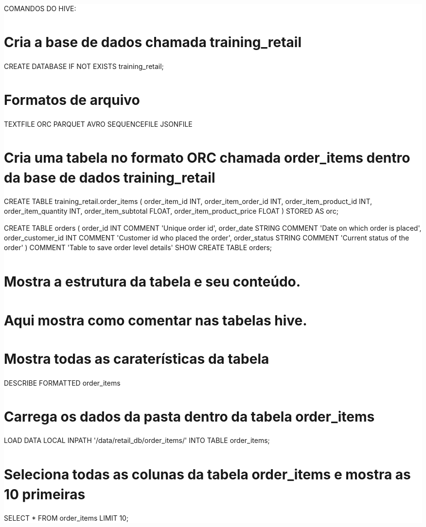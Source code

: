 COMANDOS DO HIVE:

# Cria a base de dados chamada training_retail
CREATE DATABASE IF NOT EXISTS training_retail;

# Formatos de arquivo
TEXTFILE
ORC
PARQUET
AVRO
SEQUENCEFILE
JSONFILE

# Cria uma tabela no formato ORC chamada order_items dentro da base de dados training_retail
CREATE TABLE training_retail.order_items (
  order_item_id INT,
  order_item_order_id INT,
  order_item_product_id INT,
  order_item_quantity INT,
  order_item_subtotal FLOAT,
  order_item_product_price FLOAT
) STORED AS orc;


CREATE TABLE orders (
  order_id INT COMMENT 'Unique order id', 
  order_date STRING COMMENT 'Date on which order is placed',
  order_customer_id INT COMMENT 'Customer id who placed the order',
  order_status STRING COMMENT 'Current status of the order'
) COMMENT 'Table to save order level details'
SHOW CREATE TABLE orders;

# Mostra a estrutura da tabela e seu conteúdo.
# Aqui mostra como comentar nas tabelas hive.

# Mostra todas as caraterísticas da tabela
DESCRIBE FORMATTED order_items


# Carrega os dados da pasta dentro da tabela order_items
LOAD DATA LOCAL INPATH '/data/retail_db/order_items/' INTO TABLE order_items;

# Seleciona todas as colunas da tabela order_items e mostra as 10 primeiras
SELECT * FROM order_items LIMIT 10;
